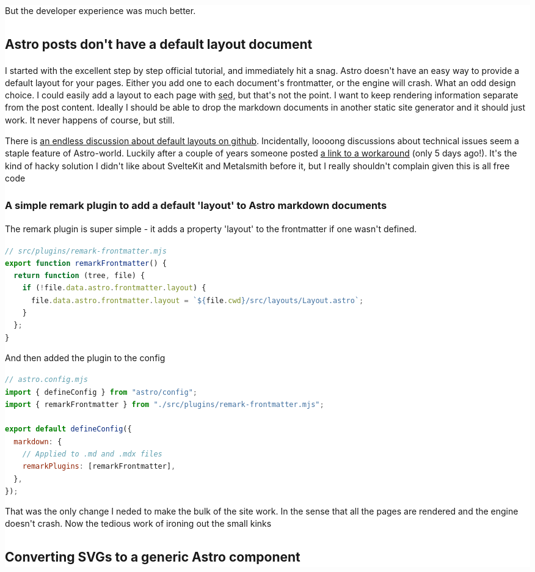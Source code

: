 But the developer experience was much better.

## Astro posts don't have a default layout document

I started with the excellent step by step official tutorial, and immediately hit a snag. Astro doesn't have an easy way to provide a default layout for your pages. Either you add one to each document's frontmatter, or the engine will crash. What an odd design choice. I could easily add a layout to each page with <abbr title="Streaming EDitor, a classic unix command line tool">sed</abbr>, but that's not the point. I want to keep rendering information separate from the post content. Ideally I should be able to drop the markdown documents in another static site generator and it should just work. It never happens of course, but still.

There is [an endless discussion about default layouts on github](https://github.com/withastro/astro/issues/397). Incidentally, loooong discussions about technical issues seem a staple feature of Astro-world. Luckily after a couple of years someone posted [a link to a workaround](https://docs.astro.build/en/guides/markdown-content/#modifying-frontmatter-programmatically) (only 5 days ago!). It's the kind of hacky solution I didn't like about SvelteKit and Metalsmith before it, but I really shouldn't complain given this is all free code

### A simple remark plugin to add a default 'layout' to Astro markdown documents

The remark plugin is super simple - it adds a property 'layout' to the frontmatter if one wasn't defined.

```js
// src/plugins/remark-frontmatter.mjs
export function remarkFrontmatter() {
  return function (tree, file) {
    if (!file.data.astro.frontmatter.layout) {
      file.data.astro.frontmatter.layout = `${file.cwd}/src/layouts/Layout.astro`;
    }
  };
}
```

And then added the plugin to the config

```js
// astro.config.mjs
import { defineConfig } from "astro/config";
import { remarkFrontmatter } from "./src/plugins/remark-frontmatter.mjs";

export default defineConfig({
  markdown: {
    // Applied to .md and .mdx files
    remarkPlugins: [remarkFrontmatter],
  },
});
```

That was the only change I neded to make the bulk of the site work. In the sense that all the pages are rendered and the engine doesn't crash. Now the tedious work of ironing out the small kinks

## Converting SVGs to a generic Astro component
